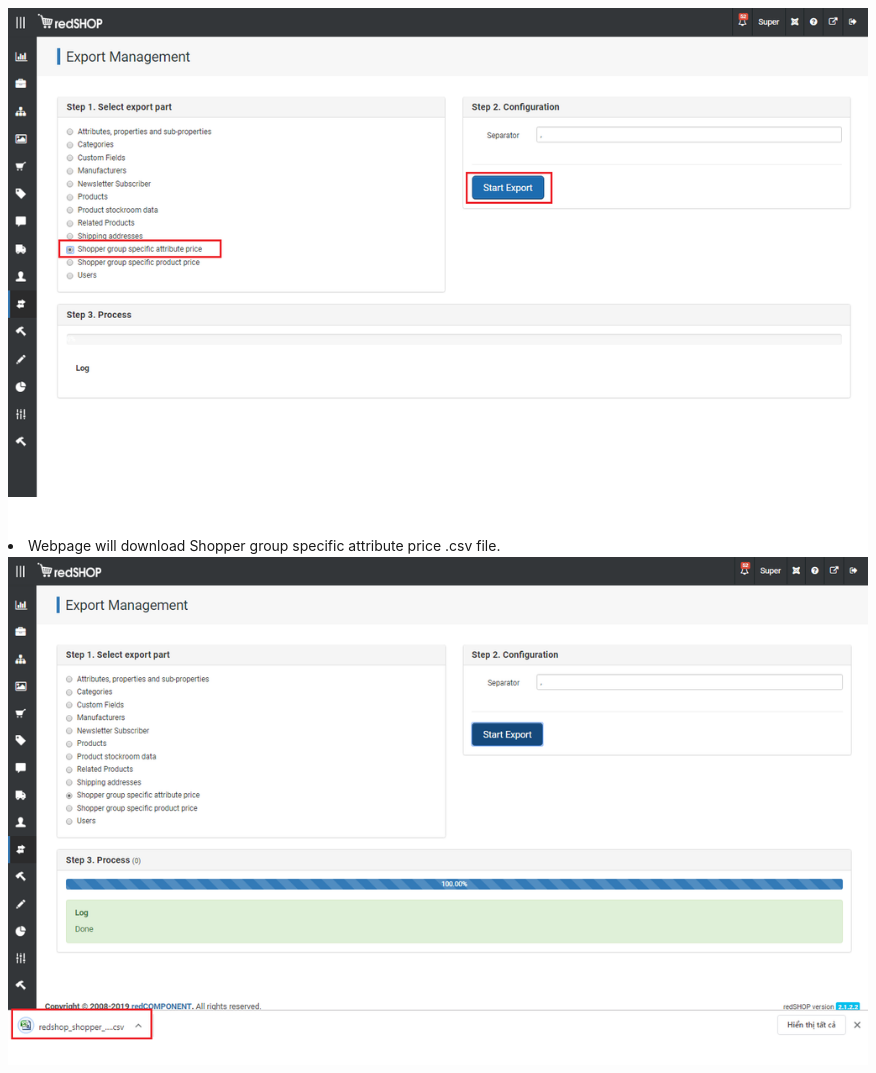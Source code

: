 <img src="./manual/en-US/chapters/import-export/img/img150.png" class="example"/><br><br>

<li>Webpage will download Shopper group specific attribute price .csv file.
<img src="./manual/en-US/chapters/import-export/img/img151.png" class="example"/><br><br>
